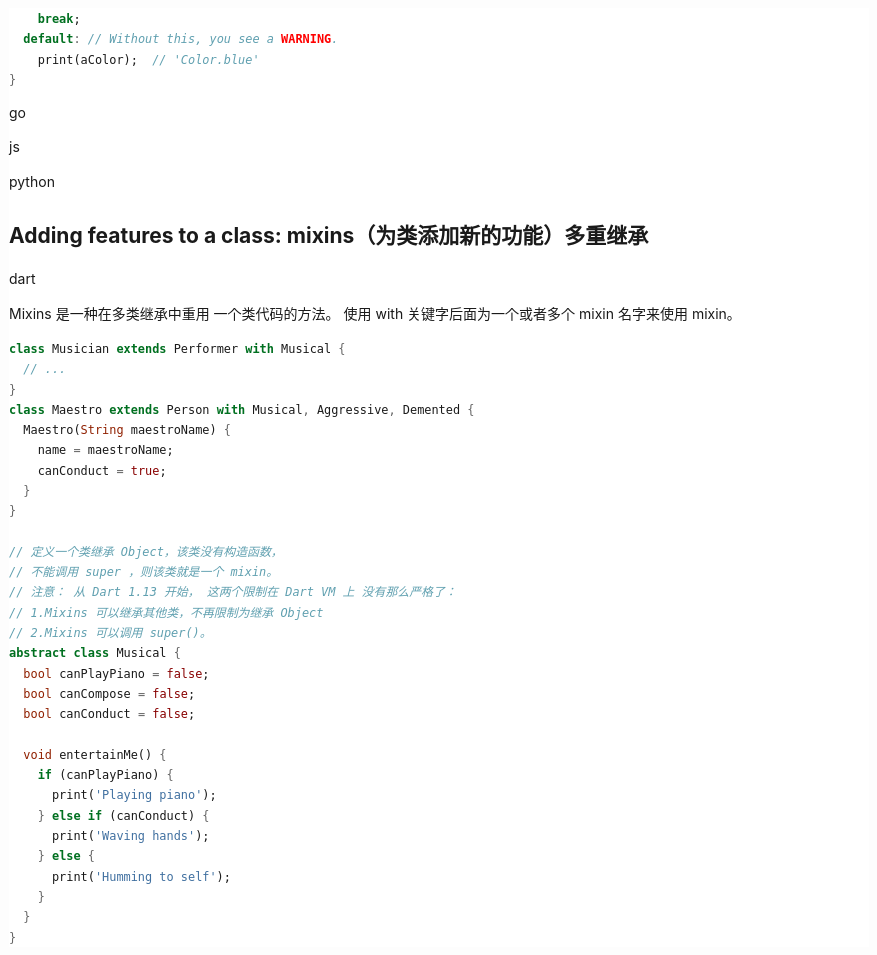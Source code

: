 ```dart
    break;
  default: // Without this, you see a WARNING.
    print(aColor);  // 'Color.blue'
}
```

go

```go
```

js

```js
```

python

```python
```

## Adding features to a class: mixins（为类添加新的功能）多重继承

dart

Mixins 是一种在多类继承中重用 一个类代码的方法。
使用 with 关键字后面为一个或者多个 mixin 名字来使用 mixin。

```dart
class Musician extends Performer with Musical {
  // ...
}
class Maestro extends Person with Musical, Aggressive, Demented {
  Maestro(String maestroName) {
    name = maestroName;
    canConduct = true;
  }
}

// 定义一个类继承 Object，该类没有构造函数，
// 不能调用 super ，则该类就是一个 mixin。
// 注意： 从 Dart 1.13 开始， 这两个限制在 Dart VM 上 没有那么严格了：
// 1.Mixins 可以继承其他类，不再限制为继承 Object
// 2.Mixins 可以调用 super()。
abstract class Musical {
  bool canPlayPiano = false;
  bool canCompose = false;
  bool canConduct = false;

  void entertainMe() {
    if (canPlayPiano) {
      print('Playing piano');
    } else if (canConduct) {
      print('Waving hands');
    } else {
      print('Humming to self');
    }
  }
}
```
